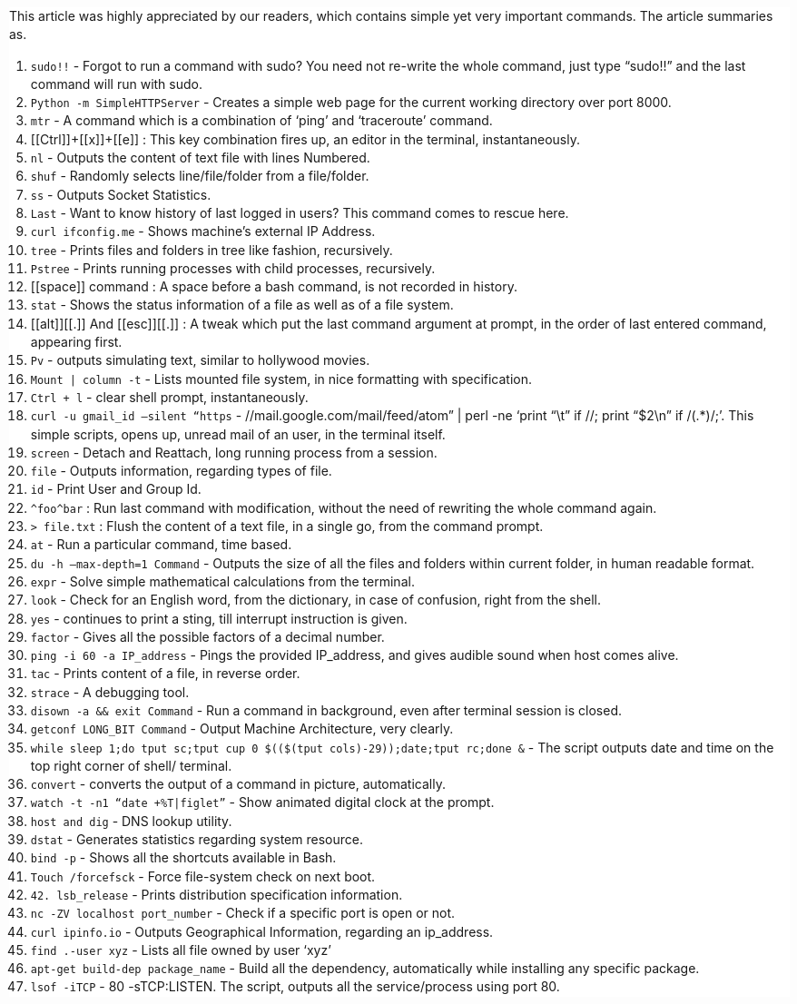 This article was highly appreciated by our readers, which contains simple yet very important commands. The article summaries as.

1.  `sudo!!` - Forgot to run a command with sudo? You need not re-write the whole command, just type “sudo!!” and the last command will run with sudo.
2.  `Python -m SimpleHTTPServer` - Creates a simple web page for the current working directory over port 8000.
3.  `mtr` - A command which is a combination of ‘ping’ and ‘traceroute’ command.
4. [[Ctrl]]+[[x]]+[[e]] : This key combination fires up, an editor in the terminal, instantaneously.
5.  `nl` - Outputs the content of text file with lines Numbered.
6.  `shuf` - Randomly selects line/file/folder from a file/folder.
7.  `ss` - Outputs Socket Statistics.
8.  `Last` - Want to know history of last logged in users? This command comes to rescue here.
9.  `curl ifconfig.me` - Shows machine’s external IP Address.
10.  `tree` - Prints files and folders in tree like fashion, recursively.
11.  `Pstree` - Prints running processes with child processes, recursively.
12. [[space]] command : A space before a bash command, is not recorded in history.
13.  `stat` - Shows the status information of a file as well as of a file system.
14. [[alt]][[.]] And [[esc]][[.]] : A tweak which put the last command argument at prompt, in the order of last entered command, appearing first.
15.  `Pv` - outputs simulating text, similar to hollywood movies.
16.  `Mount | column -t` - Lists mounted file system, in nice formatting with specification.
17.  `Ctrl + l` - clear shell prompt, instantaneously.
18.  `curl -u gmail_id –silent “https` - //mail.google.com/mail/feed/atom” | perl -ne ‘print “\t” if //; print “$2\n” if /(.*)/;’. This simple scripts, opens up, unread mail of an user, in the terminal itself.
19.  `screen` - Detach and Reattach, long running process from a session.
20.  `file` - Outputs information, regarding types of file.
21.  `id` - Print User and Group Id.
22. `^foo^bar` : Run last command with modification, without the need of rewriting the whole command again.
23. `> file.txt` : Flush the content of a text file, in a single go, from the command prompt.
24.  `at` - Run a particular command, time based.
25.  `du -h –max-depth=1 Command` - Outputs the size of all the files and folders within current folder, in human readable format.
26.  `expr` - Solve simple mathematical calculations from the terminal.
27.  `look` - Check for an English word, from the dictionary, in case of confusion, right from the shell.
28.  `yes` - continues to print a sting, till interrupt instruction is given.
29.  `factor` - Gives all the possible factors of a decimal number.
30.  `ping -i 60 -a IP_address` - Pings the provided IP_address, and gives audible sound when host comes alive.
31.  `tac` - Prints content of a file, in reverse order.
32.  `strace` - A debugging tool.
33.  `disown -a && exit Command` - Run a command in background, even after terminal session is closed.
34.  `getconf LONG_BIT Command` - Output Machine Architecture, very clearly.
35.  `while sleep 1;do tput sc;tput cup 0 $(($(tput cols)-29));date;tput rc;done &` - The script outputs date and time on the top right corner of shell/ terminal.
36.  `convert` - converts the output of a command in picture, automatically.
37.  `watch -t -n1 “date +%T|figlet”` - Show animated digital clock at the prompt.
38.  `host and dig` - DNS lookup utility.
39.  `dstat` - Generates statistics regarding system resource.
40.  `bind -p` - Shows all the shortcuts available in Bash.
41.  `Touch /forcefsck` - Force file-system check on next boot.
42.  `42. lsb_release` - Prints distribution specification information.
43.  `nc -ZV localhost port_number` - Check if a specific port is open or not.
44.  `curl ipinfo.io` - Outputs Geographical Information, regarding an ip_address.
45.  `find .-user xyz` - Lists all file owned by user ‘xyz’
46.  `apt-get build-dep package_name` - Build all the dependency, automatically while installing any specific package.
47.  `lsof -iTCP` - 80 -sTCP:LISTEN. The script, outputs all the service/process using port 80.